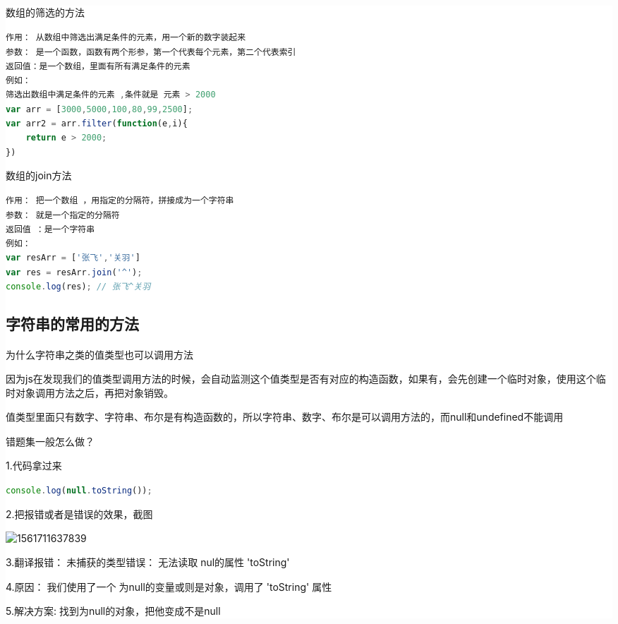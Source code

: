

数组的筛选的方法

```jsx
作用： 从数组中筛选出满足条件的元素，用一个新的数字装起来
参数： 是一个函数，函数有两个形参，第一个代表每个元素，第二个代表索引
返回值：是一个数组，里面有所有满足条件的元素
例如：
筛选出数组中满足条件的元素 ,条件就是 元素 > 2000
var arr = [3000,5000,100,80,99,2500];
var arr2 = arr.filter(function(e,i){
	return e > 2000;
})
```



数组的join方法

```js
作用： 把一个数组 ，用指定的分隔符，拼接成为一个字符串
参数： 就是一个指定的分隔符
返回值 ：是一个字符串
例如：
var resArr = ['张飞','关羽']
var res = resArr.join('^');
console.log(res); // 张飞^关羽
```





## 字符串的常用的方法

为什么字符串之类的值类型也可以调用方法

因为js在发现我们的值类型调用方法的时候，会自动监测这个值类型是否有对应的构造函数，如果有，会先创建一个临时对象，使用这个临时对象调用方法之后，再把对象销毁。

值类型里面只有数字、字符串、布尔是有构造函数的，所以字符串、数字、布尔是可以调用方法的，而null和undefined不能调用



错题集一般怎么做？

1.代码拿过来

```js
console.log(null.toString());
```

2.把报错或者是错误的效果，截图

![1561711637839](assets/1561711637839.png)

3.翻译报错： 未捕获的类型错误： 无法读取 nul的属性  'toString'

4.原因： 我们使用了一个 为null的变量或则是对象，调用了 'toString' 属性

5.解决方案: 找到为null的对象，把他变成不是null
